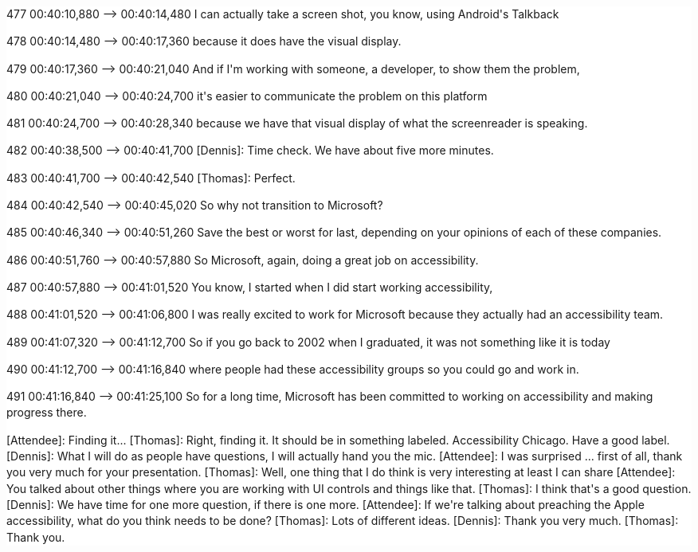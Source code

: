477
00:40:10,880 --> 00:40:14,480
I can actually take a screen shot, you know, using Android's Talkback

478
00:40:14,480 --> 00:40:17,360
because it does have the visual display.

479
00:40:17,360 --> 00:40:21,040
And if I'm working with someone, a developer, to show them the problem,

480
00:40:21,040 --> 00:40:24,700
it's easier to communicate the problem on this platform

481
00:40:24,700 --> 00:40:28,340
because we have that visual display of what the screenreader is speaking.

482
00:40:38,500 --> 00:40:41,700
[Dennis]: Time check. We have about five more minutes.

483
00:40:41,700 --> 00:40:42,540
[Thomas]: Perfect.

484
00:40:42,540 --> 00:40:45,020
So why not transition to Microsoft?

485
00:40:46,340 --> 00:40:51,260
Save the best or worst for last, depending on your opinions of each of these companies.

486
00:40:51,760 --> 00:40:57,880
So Microsoft, again, doing a great job on accessibility.

487
00:40:57,880 --> 00:41:01,520
You know, I started when I did start working accessibility,

488
00:41:01,520 --> 00:41:06,800
I was really excited to work for Microsoft because they actually had an accessibility team.

489
00:41:07,320 --> 00:41:12,700
So if you go back to 2002 when I graduated, it was not something like it is today

490
00:41:12,700 --> 00:41:16,840
where people had these accessibility groups so you could go and work in.

491
00:41:16,840 --> 00:41:25,100
So for a long time, Microsoft has been committed to working on accessibility and making progress there.


[Attendee]: Finding it...
[Thomas]: Right, finding it. It should be in something labeled. Accessibility Chicago. Have a good label.
[Dennis]: What I will do as people have questions, I will actually hand you the mic.
[Attendee]: I was surprised ... first of all, thank you very much for your presentation.
[Thomas]: Well, one thing that I do think is very interesting at least I can share
[Attendee]: You talked about other things where you are working with UI controls and things like that.
[Thomas]: I think that's a good question.
[Dennis]: We have time for one more question, if there is one more.
[Attendee]: If we're talking about preaching the Apple accessibility, what do you think needs to be done?
[Thomas]: Lots of different ideas.
[Dennis]: Thank you very much.
[Thomas]: Thank you.